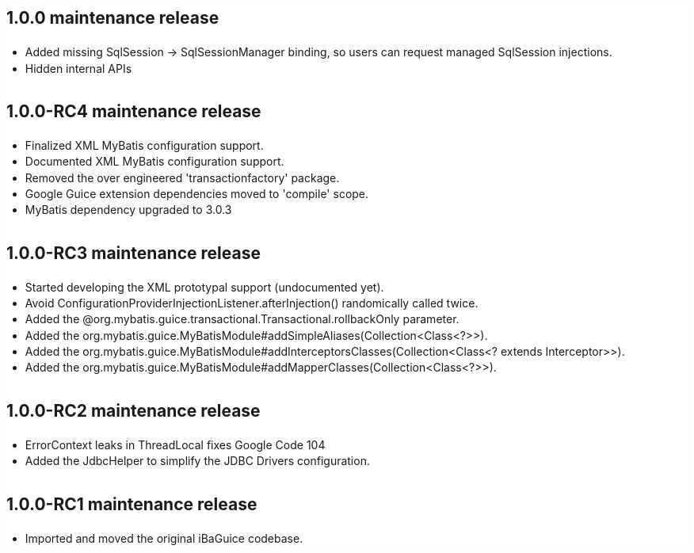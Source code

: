 ## 1.0.0 maintenance release ##

- Added missing SqlSession -> SqlSessionManager binding, so users can request managed SqlSession injections.
- Hidden internal APIs

## 1.0.0-RC4 maintenance release ##

- Finalized XML MyBatis configuration support.
- Documented XML MyBatis configuration support.
- Removed the over engineered 'transactionfactory' package.
- Google Guice extension dependencies moved to 'compile' scope.
- MyBatis dependency upgraded to 3.0.3

## 1.0.0-RC3 maintenance release ##

- Started developing the XML prototypal support (undocumented yet).
- Avoid ConfigurationProviderInjectionListener.afterInjection() randomically called twice.
- Added the @org.mybatis.guice.transactional.Transactional.rollbackOnly parameter.
- Added the org.mybatis.guice.MyBatisModule#addSimpleAliases(Collection&lt;Class&lt;?&gt;&gt;).
- Added the org.mybatis.guice.MyBatisModule#addInterceptorsClasses(Collection&lt;Class&lt;? extends Interceptor&gt;&gt;).
- Added the org.mybatis.guice.MyBatisModule#addMapperClasses(Collection&lt;Class&lt;?&gt;&gt;).

## 1.0.0-RC2 maintenance release ##

- ErrorContext leaks in ThreadLocal fixes Google Code 104
- Added the JdbcHelper to simplify the JDBC Drivers configuration.

## 1.0.0-RC1 maintenance release ##

- Imported and moved the original iBaGuice codebase.
